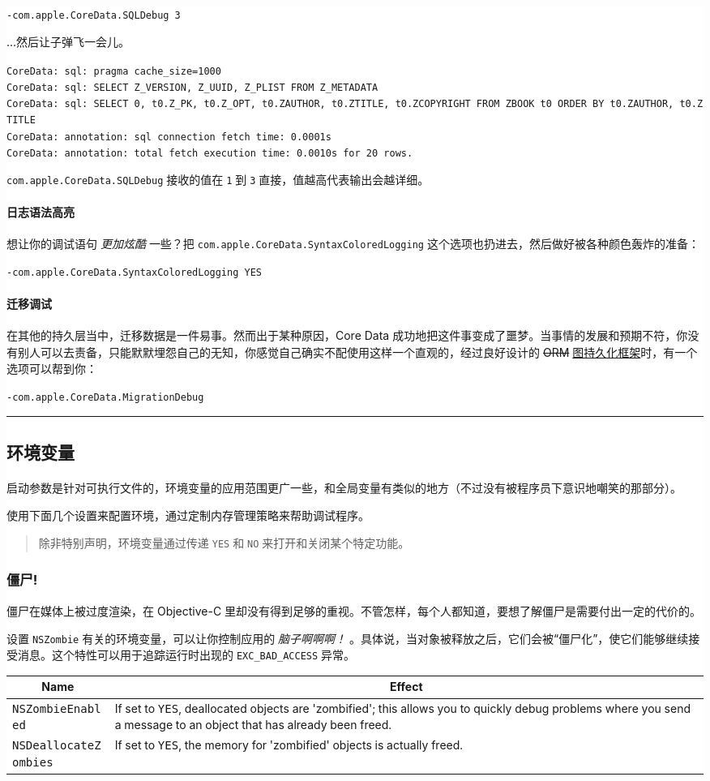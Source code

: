 ~~~
-com.apple.CoreData.SQLDebug 3
~~~

...然后让子弹飞一会儿。

~~~
CoreData: sql: pragma cache_size=1000
CoreData: sql: SELECT Z_VERSION, Z_UUID, Z_PLIST FROM Z_METADATA
CoreData: sql: SELECT 0, t0.Z_PK, t0.Z_OPT, t0.ZAUTHOR, t0.ZTITLE, t0.ZCOPYRIGHT FROM ZBOOK t0 ORDER BY t0.ZAUTHOR, t0.ZTITLE
CoreData: annotation: sql connection fetch time: 0.0001s
CoreData: annotation: total fetch execution time: 0.0010s for 20 rows.
~~~

`com.apple.CoreData.SQLDebug` 接收的值在 `1` 到 `3` 直接，值越高代表输出会越详细。

#### 日志语法高亮

想让你的调试语句 _更加炫酷_ 一些？把 `com.apple.CoreData.SyntaxColoredLogging` 这个选项也扔进去，然后做好被各种颜色轰炸的准备：

~~~
-com.apple.CoreData.SyntaxColoredLogging YES
~~~

#### 迁移调试

在其他的持久层当中，迁移数据是一件易事。然而出于某种原因，Core Data 成功地把这件事变成了噩梦。当事情的发展和预期不符，你没有别人可以去责备，只能默默埋怨自己的无知，你感觉自己确实不配使用这样一个直观的，经过良好设计的 <del>ORM</del> <ins>图持久化框架</ins>时，有一个选项可以帮到你：

~~~
-com.apple.CoreData.MigrationDebug
~~~

* * *

## 环境变量

启动参数是针对可执行文件的，环境变量的应用范围更广一些，和全局变量有类似的地方（不过没有被程序员下意识地嘲笑的那部分）。

使用下面几个设置来配置环境，通过定制内存管理策略来帮助调试程序。

> 除非特别声明，环境变量通过传递 `YES` 和 `NO` 来打开和关闭某个特定功能。

### 僵尸!

僵尸在媒体上被过度渲染，在 Objective-C 里却没有得到足够的重视。不管怎样，每个人都知道，要想了解僵尸是需要付出一定的代价的。

设置 `NSZombie` 有关的环境变量，可以让你控制应用的 _脑子啊啊啊！_ 。具体说，当对象被释放之后，它们会被“僵尸化”，使它们能够继续接受消息。这个特性可以用于追踪运行时出现的 `EXC_BAD_ACCESS` 异常。

<table>
<thead>
<tr>
<th>Name</th><th>Effect</th></tr>
</thead>
<tbody>
<tr><td><tt>NSZombieEnabled</tt></td></td><td>If set to <tt>YES</tt>, deallocated objects are 'zombified'; this allows you to quickly debug problems where you send a message to an object that has already been freed.</td></tr>
<tr><td><tt>NSDeallocateZombies</tt></td><td>If set to <tt>YES</tt>, the memory for 'zombified' objects is actually freed.</td></tr>
</tbody>
</table>
